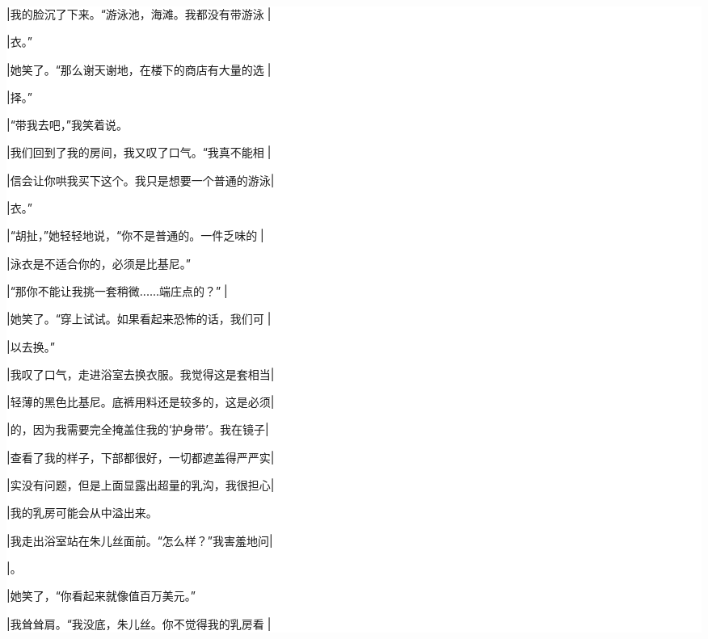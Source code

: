 |我的脸沉了下来。“游泳池，海滩。我都没有带游泳 |

|衣。”

|她笑了。“那么谢天谢地，在楼下的商店有大量的选 |

|择。”

|“带我去吧，”我笑着说。

|我们回到了我的房间，我又叹了口气。“我真不能相 |

|信会让你哄我买下这个。我只是想要一个普通的游泳|

|衣。”

|“胡扯，”她轻轻地说，“你不是普通的。一件乏味的 |

|泳衣是不适合你的，必须是比基尼。”

|“那你不能让我挑一套稍微......端庄点的？”      |

|她笑了。“穿上试试。如果看起来恐怖的话，我们可 |

|以去换。”

|我叹了口气，走进浴室去换衣服。我觉得这是套相当|

|轻薄的黑色比基尼。底裤用料还是较多的，这是必须|

|的，因为我需要完全掩盖住我的‘护身带’。我在镜子|

|查看了我的样子，下部都很好，一切都遮盖得严严实|

|实没有问题，但是上面显露出超量的乳沟，我很担心|

|我的乳房可能会从中溢出来。

|我走出浴室站在朱儿丝面前。“怎么样？”我害羞地问|

|。

|她笑了，“你看起来就像值百万美元。”

|我耸耸肩。“我没底，朱儿丝。你不觉得我的乳房看 |
